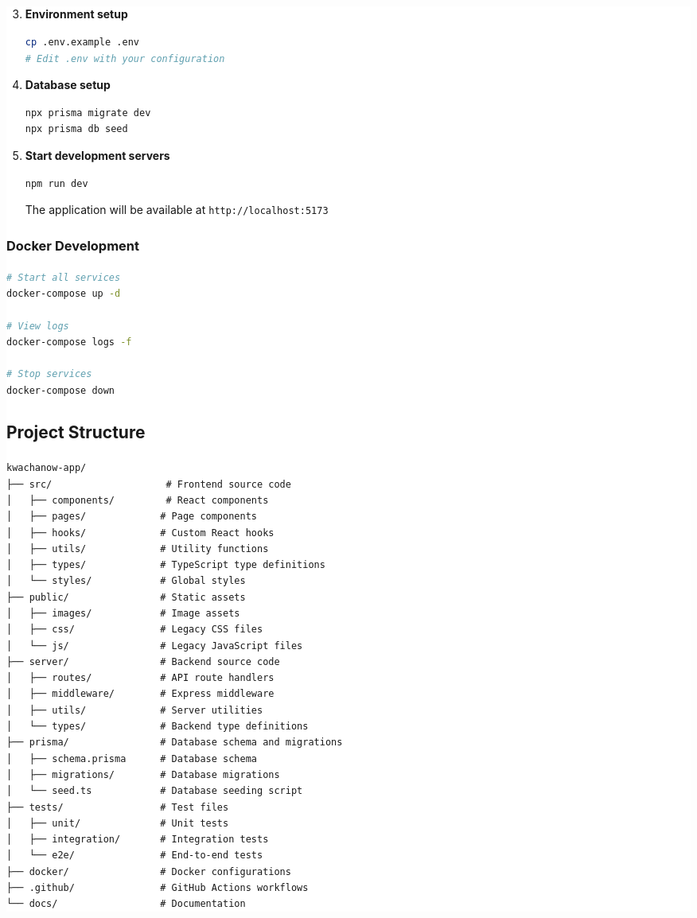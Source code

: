 3. **Environment setup**
   ```bash
   cp .env.example .env
   # Edit .env with your configuration
   ```

4. **Database setup**
   ```bash
   npx prisma migrate dev
   npx prisma db seed
   ```

5. **Start development servers**
   ```bash
   npm run dev
   ```

   The application will be available at `http://localhost:5173`

### Docker Development

```bash
# Start all services
docker-compose up -d

# View logs
docker-compose logs -f

# Stop services
docker-compose down
```

## Project Structure

```
kwachanow-app/
├── src/                    # Frontend source code
│   ├── components/         # React components
│   ├── pages/             # Page components
│   ├── hooks/             # Custom React hooks
│   ├── utils/             # Utility functions
│   ├── types/             # TypeScript type definitions
│   └── styles/            # Global styles
├── public/                # Static assets
│   ├── images/            # Image assets
│   ├── css/               # Legacy CSS files
│   └── js/                # Legacy JavaScript files
├── server/                # Backend source code
│   ├── routes/            # API route handlers
│   ├── middleware/        # Express middleware
│   ├── utils/             # Server utilities
│   └── types/             # Backend type definitions
├── prisma/                # Database schema and migrations
│   ├── schema.prisma      # Database schema
│   ├── migrations/        # Database migrations
│   └── seed.ts            # Database seeding script
├── tests/                 # Test files
│   ├── unit/              # Unit tests
│   ├── integration/       # Integration tests
│   └── e2e/               # End-to-end tests
├── docker/                # Docker configurations
├── .github/               # GitHub Actions workflows
└── docs/                  # Documentation
```

